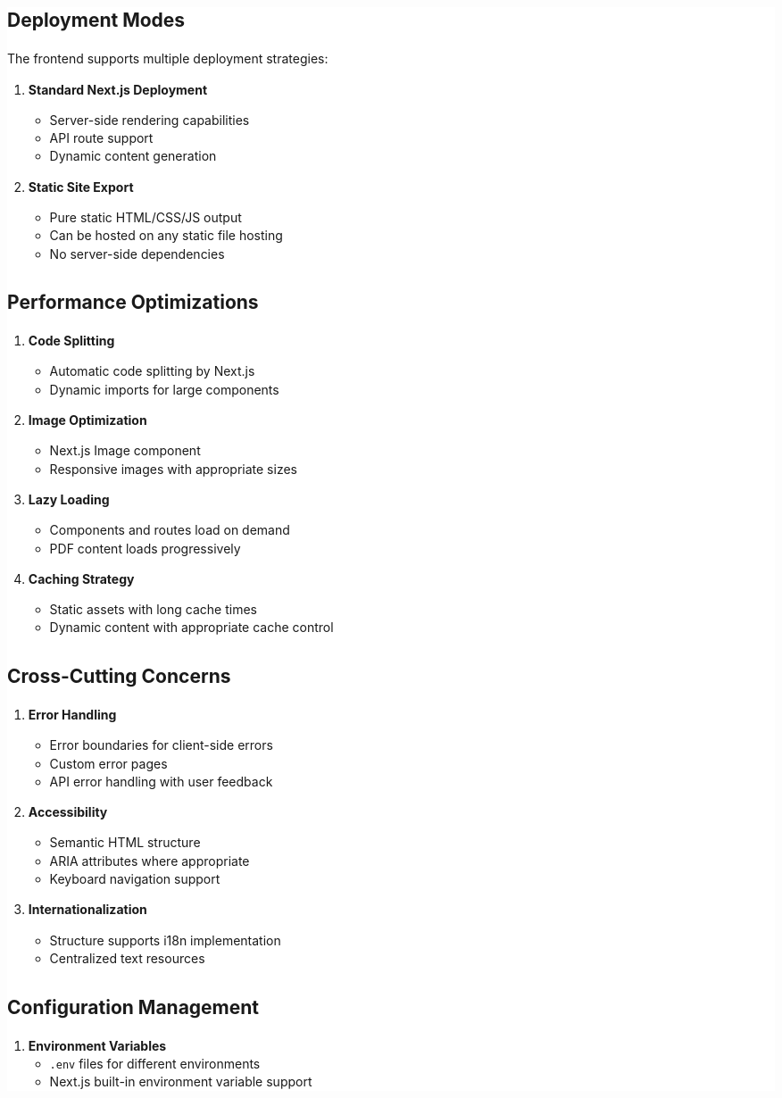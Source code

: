 ## Deployment Modes

The frontend supports multiple deployment strategies:

1. **Standard Next.js Deployment**
   - Server-side rendering capabilities
   - API route support
   - Dynamic content generation

2. **Static Site Export**
   - Pure static HTML/CSS/JS output
   - Can be hosted on any static file hosting
   - No server-side dependencies

## Performance Optimizations

1. **Code Splitting**
   - Automatic code splitting by Next.js
   - Dynamic imports for large components

2. **Image Optimization**
   - Next.js Image component
   - Responsive images with appropriate sizes

3. **Lazy Loading**
   - Components and routes load on demand
   - PDF content loads progressively

4. **Caching Strategy**
   - Static assets with long cache times
   - Dynamic content with appropriate cache control

## Cross-Cutting Concerns

1. **Error Handling**
   - Error boundaries for client-side errors
   - Custom error pages
   - API error handling with user feedback

2. **Accessibility**
   - Semantic HTML structure
   - ARIA attributes where appropriate
   - Keyboard navigation support

3. **Internationalization**
   - Structure supports i18n implementation
   - Centralized text resources

## Configuration Management

1. **Environment Variables**
   - `.env` files for different environments
   - Next.js built-in environment variable support
